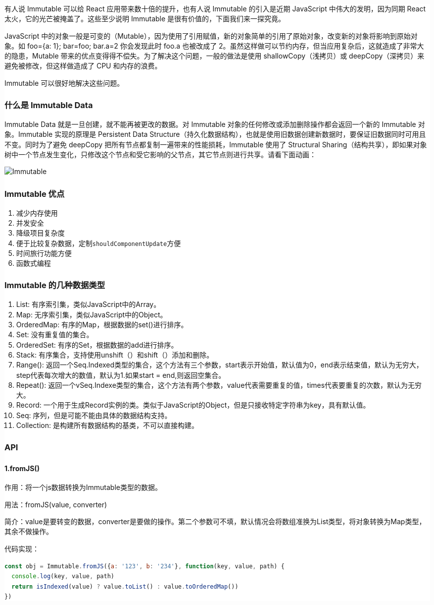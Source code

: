 有人说 Immutable 可以给 React 应用带来数十倍的提升，也有人说 Immutable 的引入是近期 JavaScript 中伟大的发明，因为同期 React 太火，它的光芒被掩盖了。这些至少说明 Immutable 是很有价值的，下面我们来一探究竟。

JavaScript 中的对象一般是可变的（Mutable），因为使用了引用赋值，新的对象简单的引用了原始对象，改变新的对象将影响到原始对象。如 foo={a: 1}; bar=foo; bar.a=2 你会发现此时 foo.a 也被改成了 2。虽然这样做可以节约内存，但当应用复杂后，这就造成了非常大的隐患，Mutable 带来的优点变得得不偿失。为了解决这个问题，一般的做法是使用 shallowCopy（浅拷贝）或 deepCopy（深拷贝）来避免被修改，但这样做造成了 CPU 和内存的浪费。

Immutable 可以很好地解决这些问题。

### 什么是 Immutable Data

Immutable Data 就是一旦创建，就不能再被更改的数据。对 Immutable 对象的任何修改或添加删除操作都会返回一个新的 Immutable 对象。Immutable 实现的原理是 Persistent Data Structure（持久化数据结构），也就是使用旧数据创建新数据时，要保证旧数据同时可用且不变。同时为了避免 deepCopy 把所有节点都复制一遍带来的性能损耗，Immutable 使用了 Structural Sharing（结构共享），即如果对象树中一个节点发生变化，只修改这个节点和受它影响的父节点，其它节点则进行共享。请看下面动画：

![Immutable](https://camo.githubusercontent.com/9e129aaf95d2a645a860dc26532796817e8085c0/687474703a2f2f696d672e616c6963646e2e636f6d2f7470732f69322f5442317a7a695f4b5858585858637458465858627262384f5658582d3631332d3537352e676966)

### Immutable 优点
1. 减少内存使用
2. 并发安全
3. 降级项目复杂度
4. 便于比较复杂数据，定制`shouldComponentUpdate`方便
5. 时间旅行功能方便
6. 函数式编程

### Immutable 的几种数据类型
1. List: 有序索引集，类似JavaScript中的Array。
2. Map: 无序索引集，类似JavaScript中的Object。
3. OrderedMap: 有序的Map，根据数据的set()进行排序。
4. Set: 没有重复值的集合。
5. OrderedSet: 有序的Set，根据数据的add进行排序。
6. Stack: 有序集合，支持使用unshift（）和shift（）添加和删除。
7. Range(): 返回一个Seq.Indexed类型的集合，这个方法有三个参数，start表示开始值，默认值为0，end表示结束值，默认为无穷大，step代表每次增大的数值，默认为1.如果start = end,则返回空集合。
8. Repeat(): 返回一个vSeq.Indexe类型的集合，这个方法有两个参数，value代表需要重复的值，times代表要重复的次数，默认为无穷大。
9. Record: 一个用于生成Record实例的类。类似于JavaScript的Object，但是只接收特定字符串为key，具有默认值。
10. Seq: 序列，但是可能不能由具体的数据结构支持。
11. Collection: 是构建所有数据结构的基类，不可以直接构建。

### API
#### 1.fromJS()
作用：将一个js数据转换为Immutable类型的数据。

用法：fromJS(value, converter)

简介：value是要转变的数据，converter是要做的操作。第二个参数可不填，默认情况会将数组准换为List类型，将对象转换为Map类型，其余不做操作。

代码实现：
```javascript
const obj = Immutable.fromJS({a: '123', b: '234'}, function(key, value, path) {
  console.log(key, value, path)
  return isIndexed(value) ? value.toList() : value.toOrderedMap())
})
```

